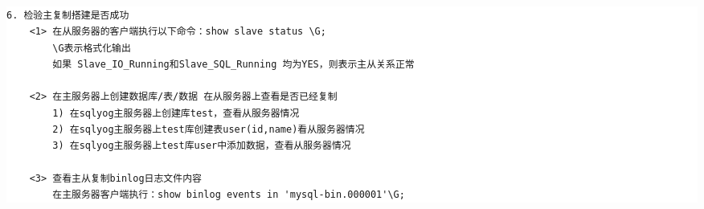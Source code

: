     6. 检验主复制搭建是否成功
        <1>	在从服务器的客户端执行以下命令：show slave status \G;
            \G表示格式化输出
			如果 Slave_IO_Running和Slave_SQL_Running 均为YES，则表示主从关系正常

        <2> 在主服务器上创建数据库/表/数据 在从服务器上查看是否已经复制
			1) 在sqlyog主服务器上创建库test，查看从服务器情况
			2) 在sqlyog主服务器上test库创建表user(id,name)看从服务器情况
			3) 在sqlyog主服务器上test库user中添加数据，查看从服务器情况

		<3> 查看主从复制binlog日志文件内容
			在主服务器客户端执行：show binlog events in 'mysql-bin.000001'\G;

